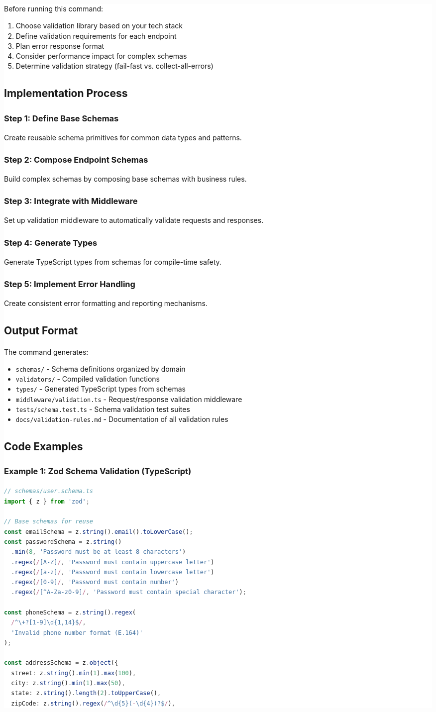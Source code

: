 Before running this command:
1. Choose validation library based on your tech stack
2. Define validation requirements for each endpoint
3. Plan error response format
4. Consider performance impact for complex schemas
5. Determine validation strategy (fail-fast vs. collect-all-errors)

## Implementation Process

### Step 1: Define Base Schemas
Create reusable schema primitives for common data types and patterns.

### Step 2: Compose Endpoint Schemas
Build complex schemas by composing base schemas with business rules.

### Step 3: Integrate with Middleware
Set up validation middleware to automatically validate requests and responses.

### Step 4: Generate Types
Generate TypeScript types from schemas for compile-time safety.

### Step 5: Implement Error Handling
Create consistent error formatting and reporting mechanisms.

## Output Format

The command generates:
- `schemas/` - Schema definitions organized by domain
- `validators/` - Compiled validation functions
- `types/` - Generated TypeScript types from schemas
- `middleware/validation.ts` - Request/response validation middleware
- `tests/schema.test.ts` - Schema validation test suites
- `docs/validation-rules.md` - Documentation of all validation rules

## Code Examples

### Example 1: Zod Schema Validation (TypeScript)

```typescript
// schemas/user.schema.ts
import { z } from 'zod';

// Base schemas for reuse
const emailSchema = z.string().email().toLowerCase();
const passwordSchema = z.string()
  .min(8, 'Password must be at least 8 characters')
  .regex(/[A-Z]/, 'Password must contain uppercase letter')
  .regex(/[a-z]/, 'Password must contain lowercase letter')
  .regex(/[0-9]/, 'Password must contain number')
  .regex(/[^A-Za-z0-9]/, 'Password must contain special character');

const phoneSchema = z.string().regex(
  /^\+?[1-9]\d{1,14}$/,
  'Invalid phone number format (E.164)'
);

const addressSchema = z.object({
  street: z.string().min(1).max(100),
  city: z.string().min(1).max(50),
  state: z.string().length(2).toUpperCase(),
  zipCode: z.string().regex(/^\d{5}(-\d{4})?$/),
```